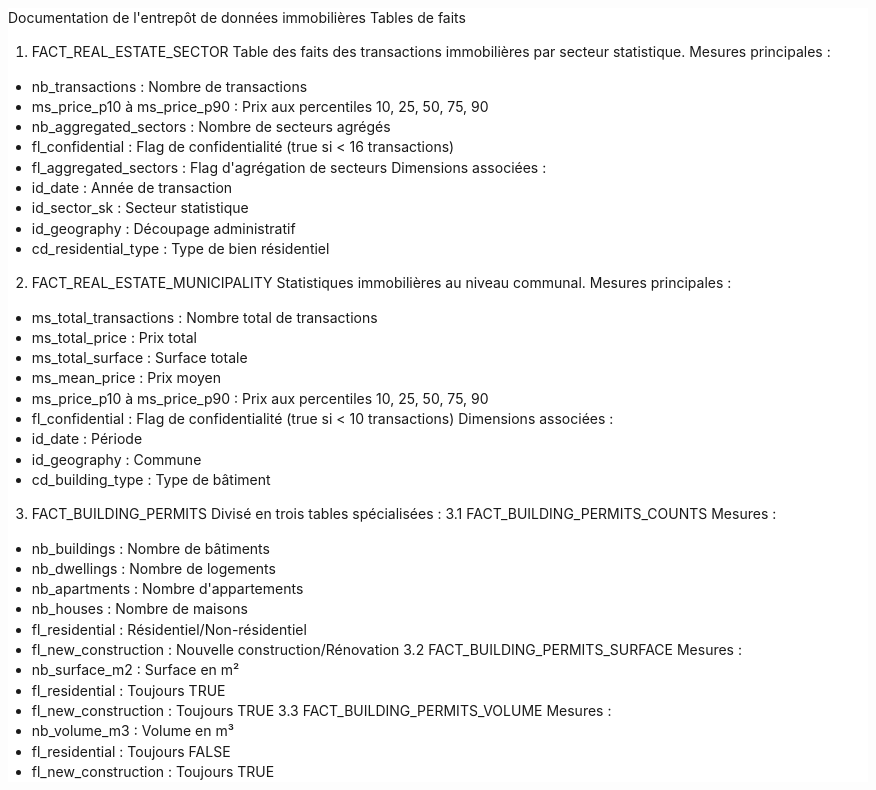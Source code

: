 Documentation de l'entrepôt de données immobilières
Tables de faits


1. FACT_REAL_ESTATE_SECTOR
Table des faits des transactions immobilières par secteur statistique.
Mesures principales :
* nb_transactions : Nombre de transactions
* ms_price_p10 à ms_price_p90 : Prix aux percentiles 10, 25, 50, 75, 90
* nb_aggregated_sectors : Nombre de secteurs agrégés
* fl_confidential : Flag de confidentialité (true si < 16 transactions)
* fl_aggregated_sectors : Flag d'agrégation de secteurs
Dimensions associées :
* id_date : Année de transaction
* id_sector_sk : Secteur statistique
* id_geography : Découpage administratif
* cd_residential_type : Type de bien résidentiel


2. FACT_REAL_ESTATE_MUNICIPALITY
Statistiques immobilières au niveau communal.
Mesures principales :
* ms_total_transactions : Nombre total de transactions
* ms_total_price : Prix total
* ms_total_surface : Surface totale
* ms_mean_price : Prix moyen
* ms_price_p10 à ms_price_p90 : Prix aux percentiles 10, 25, 50, 75, 90
* fl_confidential : Flag de confidentialité (true si < 10 transactions)
Dimensions associées :
* id_date : Période
* id_geography : Commune
* cd_building_type : Type de bâtiment


3. FACT_BUILDING_PERMITS
Divisé en trois tables spécialisées :
3.1 FACT_BUILDING_PERMITS_COUNTS
Mesures :
* nb_buildings : Nombre de bâtiments
* nb_dwellings : Nombre de logements
* nb_apartments : Nombre d'appartements
* nb_houses : Nombre de maisons
* fl_residential : Résidentiel/Non-résidentiel
* fl_new_construction : Nouvelle construction/Rénovation
3.2 FACT_BUILDING_PERMITS_SURFACE
Mesures :
* nb_surface_m2 : Surface en m²
* fl_residential : Toujours TRUE
* fl_new_construction : Toujours TRUE
3.3 FACT_BUILDING_PERMITS_VOLUME
Mesures :
* nb_volume_m3 : Volume en m³
* fl_residential : Toujours FALSE
* fl_new_construction : Toujours TRUE
